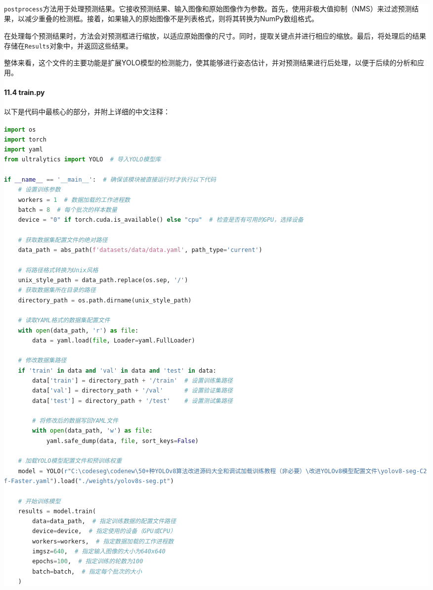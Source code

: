 `postprocess`方法用于处理预测结果。它接收预测结果、输入图像和原始图像作为参数。首先，使用非极大值抑制（NMS）来过滤预测结果，以减少重叠的检测框。接着，如果输入的原始图像不是列表格式，则将其转换为NumPy数组格式。

在处理每个预测结果时，方法会对预测框进行缩放，以适应原始图像的尺寸。同时，提取关键点并进行相应的缩放。最后，将处理后的结果存储在`Results`对象中，并返回这些结果。

整体来看，这个文件的主要功能是扩展YOLO模型的检测能力，使其能够进行姿态估计，并对预测结果进行后处理，以便于后续的分析和应用。

#### 11.4 train.py

以下是代码中最核心的部分，并附上详细的中文注释：

```python
import os
import torch
import yaml
from ultralytics import YOLO  # 导入YOLO模型库

if __name__ == '__main__':  # 确保该模块被直接运行时才执行以下代码
    # 设置训练参数
    workers = 1  # 数据加载的工作进程数
    batch = 8  # 每个批次的样本数量
    device = "0" if torch.cuda.is_available() else "cpu"  # 检查是否有可用的GPU，选择设备

    # 获取数据集配置文件的绝对路径
    data_path = abs_path(f'datasets/data/data.yaml', path_type='current')

    # 将路径格式转换为Unix风格
    unix_style_path = data_path.replace(os.sep, '/')
    # 获取数据集所在目录的路径
    directory_path = os.path.dirname(unix_style_path)

    # 读取YAML格式的数据集配置文件
    with open(data_path, 'r') as file:
        data = yaml.load(file, Loader=yaml.FullLoader)

    # 修改数据集路径
    if 'train' in data and 'val' in data and 'test' in data:
        data['train'] = directory_path + '/train'  # 设置训练集路径
        data['val'] = directory_path + '/val'      # 设置验证集路径
        data['test'] = directory_path + '/test'    # 设置测试集路径

        # 将修改后的数据写回YAML文件
        with open(data_path, 'w') as file:
            yaml.safe_dump(data, file, sort_keys=False)

    # 加载YOLO模型配置文件和预训练权重
    model = YOLO(r"C:\codeseg\codenew\50+种YOLOv8算法改进源码大全和调试加载训练教程（非必要）\改进YOLOv8模型配置文件\yolov8-seg-C2f-Faster.yaml").load("./weights/yolov8s-seg.pt")

    # 开始训练模型
    results = model.train(
        data=data_path,  # 指定训练数据的配置文件路径
        device=device,  # 指定使用的设备（GPU或CPU）
        workers=workers,  # 指定数据加载的工作进程数
        imgsz=640,  # 指定输入图像的大小为640x640
        epochs=100,  # 指定训练的轮数为100
        batch=batch,  # 指定每个批次的大小
    )
```
